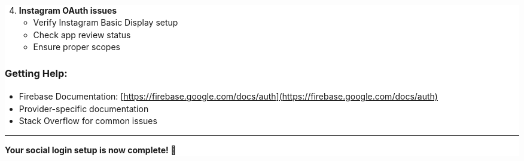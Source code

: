 4. **Instagram OAuth issues**
   - Verify Instagram Basic Display setup
   - Check app review status
   - Ensure proper scopes

### Getting Help:
- Firebase Documentation: [https://firebase.google.com/docs/auth](https://firebase.google.com/docs/auth)
- Provider-specific documentation
- Stack Overflow for common issues

---

**Your social login setup is now complete! 🎉** 